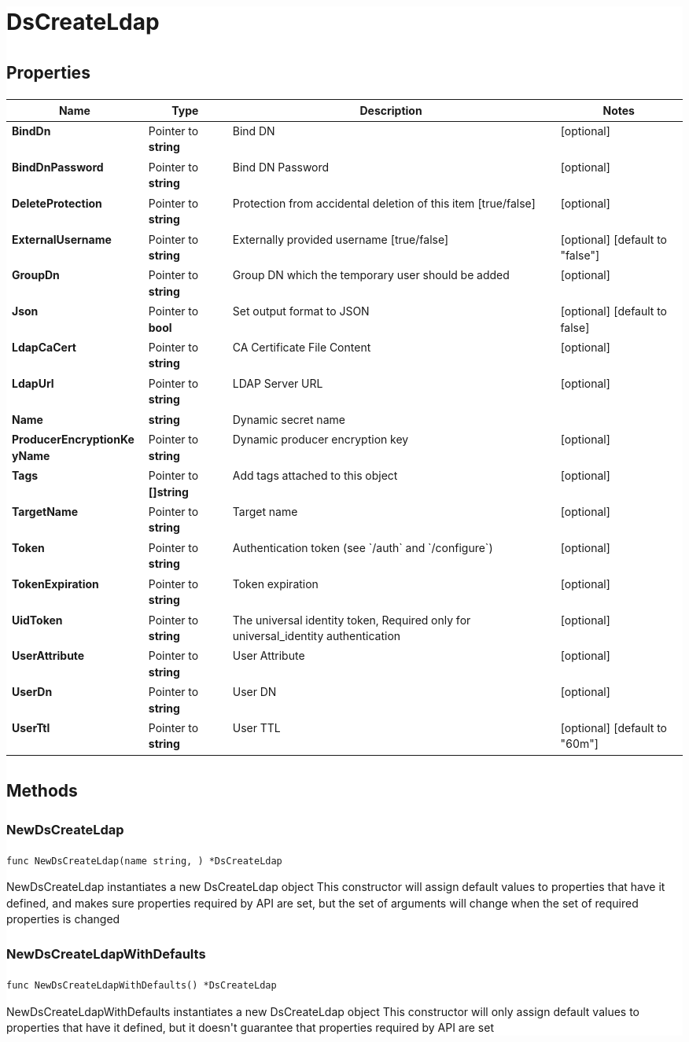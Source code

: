 # DsCreateLdap

## Properties

Name | Type | Description | Notes
------------ | ------------- | ------------- | -------------
**BindDn** | Pointer to **string** | Bind DN | [optional] 
**BindDnPassword** | Pointer to **string** | Bind DN Password | [optional] 
**DeleteProtection** | Pointer to **string** | Protection from accidental deletion of this item [true/false] | [optional] 
**ExternalUsername** | Pointer to **string** | Externally provided username [true/false] | [optional] [default to "false"]
**GroupDn** | Pointer to **string** | Group DN which the temporary user should be added | [optional] 
**Json** | Pointer to **bool** | Set output format to JSON | [optional] [default to false]
**LdapCaCert** | Pointer to **string** | CA Certificate File Content | [optional] 
**LdapUrl** | Pointer to **string** | LDAP Server URL | [optional] 
**Name** | **string** | Dynamic secret name | 
**ProducerEncryptionKeyName** | Pointer to **string** | Dynamic producer encryption key | [optional] 
**Tags** | Pointer to **[]string** | Add tags attached to this object | [optional] 
**TargetName** | Pointer to **string** | Target name | [optional] 
**Token** | Pointer to **string** | Authentication token (see &#x60;/auth&#x60; and &#x60;/configure&#x60;) | [optional] 
**TokenExpiration** | Pointer to **string** | Token expiration | [optional] 
**UidToken** | Pointer to **string** | The universal identity token, Required only for universal_identity authentication | [optional] 
**UserAttribute** | Pointer to **string** | User Attribute | [optional] 
**UserDn** | Pointer to **string** | User DN | [optional] 
**UserTtl** | Pointer to **string** | User TTL | [optional] [default to "60m"]

## Methods

### NewDsCreateLdap

`func NewDsCreateLdap(name string, ) *DsCreateLdap`

NewDsCreateLdap instantiates a new DsCreateLdap object
This constructor will assign default values to properties that have it defined,
and makes sure properties required by API are set, but the set of arguments
will change when the set of required properties is changed

### NewDsCreateLdapWithDefaults

`func NewDsCreateLdapWithDefaults() *DsCreateLdap`

NewDsCreateLdapWithDefaults instantiates a new DsCreateLdap object
This constructor will only assign default values to properties that have it defined,
but it doesn't guarantee that properties required by API are set
